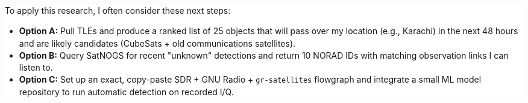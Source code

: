 To apply this research, I often consider these next steps:

*   **Option A:** Pull TLEs and produce a ranked list of 25 objects that will pass over my location (e.g., Karachi) in the next 48 hours and are likely candidates (CubeSats + old communications satellites).
*   **Option B:** Query SatNOGS for recent "unknown" detections and return 10 NORAD IDs with matching observation links I can listen to.
*   **Option C:** Set up an exact, copy-paste SDR + GNU Radio + `gr-satellites` flowgraph and integrate a small ML model repository to run automatic detection on recorded I/Q.
